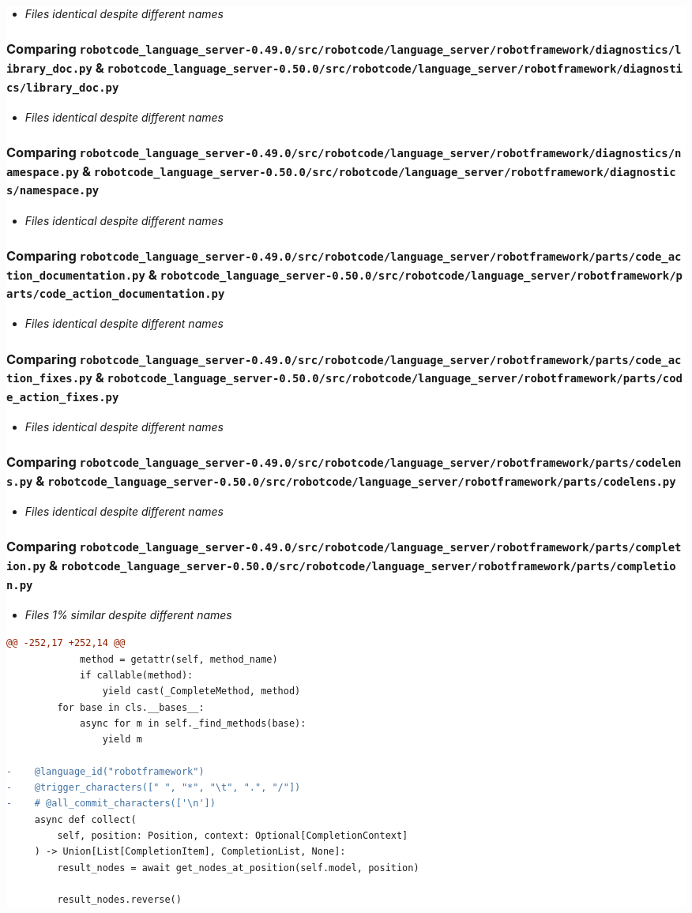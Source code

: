  * *Files identical despite different names*

### Comparing `robotcode_language_server-0.49.0/src/robotcode/language_server/robotframework/diagnostics/library_doc.py` & `robotcode_language_server-0.50.0/src/robotcode/language_server/robotframework/diagnostics/library_doc.py`

 * *Files identical despite different names*

### Comparing `robotcode_language_server-0.49.0/src/robotcode/language_server/robotframework/diagnostics/namespace.py` & `robotcode_language_server-0.50.0/src/robotcode/language_server/robotframework/diagnostics/namespace.py`

 * *Files identical despite different names*

### Comparing `robotcode_language_server-0.49.0/src/robotcode/language_server/robotframework/parts/code_action_documentation.py` & `robotcode_language_server-0.50.0/src/robotcode/language_server/robotframework/parts/code_action_documentation.py`

 * *Files identical despite different names*

### Comparing `robotcode_language_server-0.49.0/src/robotcode/language_server/robotframework/parts/code_action_fixes.py` & `robotcode_language_server-0.50.0/src/robotcode/language_server/robotframework/parts/code_action_fixes.py`

 * *Files identical despite different names*

### Comparing `robotcode_language_server-0.49.0/src/robotcode/language_server/robotframework/parts/codelens.py` & `robotcode_language_server-0.50.0/src/robotcode/language_server/robotframework/parts/codelens.py`

 * *Files identical despite different names*

### Comparing `robotcode_language_server-0.49.0/src/robotcode/language_server/robotframework/parts/completion.py` & `robotcode_language_server-0.50.0/src/robotcode/language_server/robotframework/parts/completion.py`

 * *Files 1% similar despite different names*

```diff
@@ -252,17 +252,14 @@
             method = getattr(self, method_name)
             if callable(method):
                 yield cast(_CompleteMethod, method)
         for base in cls.__bases__:
             async for m in self._find_methods(base):
                 yield m
 
-    @language_id("robotframework")
-    @trigger_characters([" ", "*", "\t", ".", "/"])
-    # @all_commit_characters(['\n'])
     async def collect(
         self, position: Position, context: Optional[CompletionContext]
     ) -> Union[List[CompletionItem], CompletionList, None]:
         result_nodes = await get_nodes_at_position(self.model, position)
 
         result_nodes.reverse()
```
